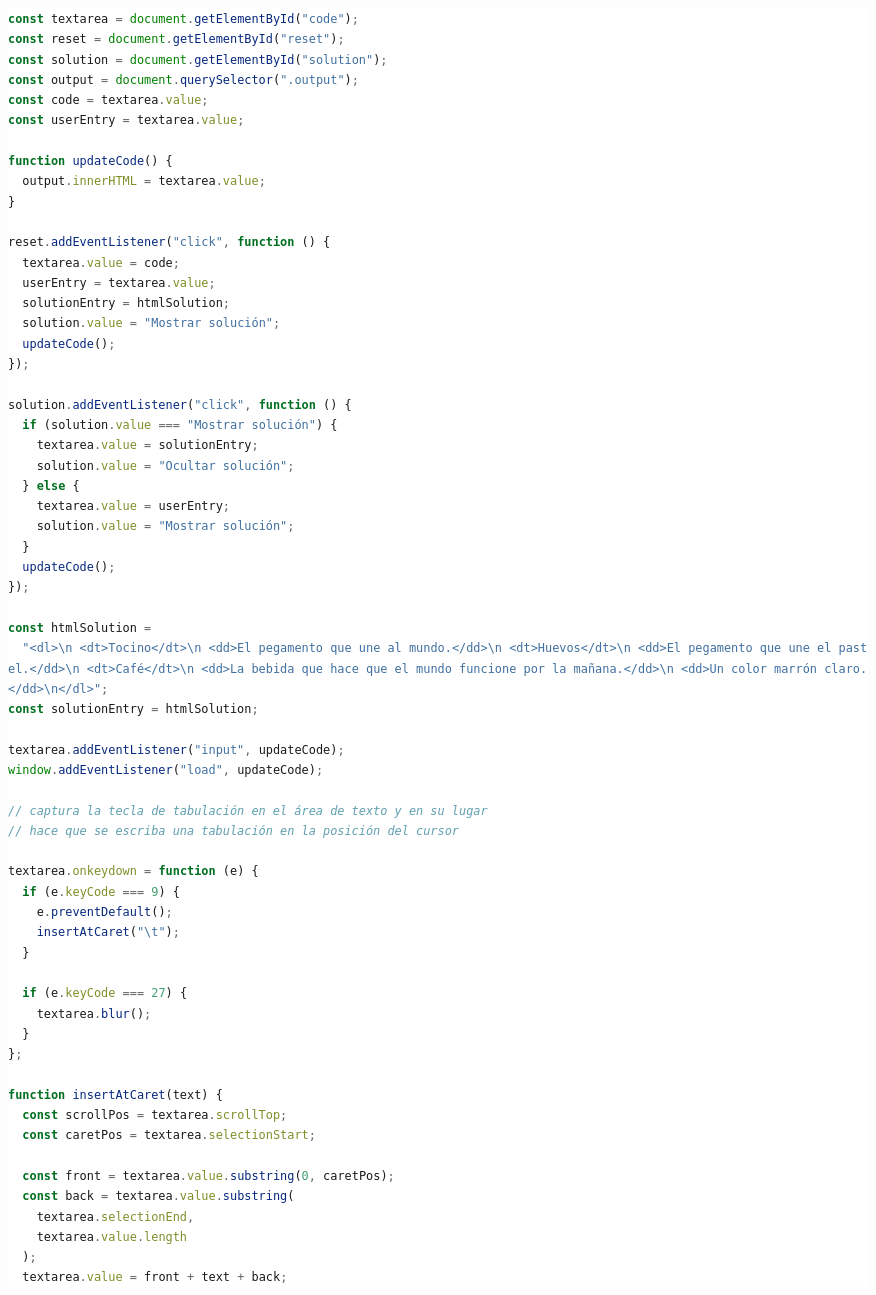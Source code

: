 ```js hidden
const textarea = document.getElementById("code");
const reset = document.getElementById("reset");
const solution = document.getElementById("solution");
const output = document.querySelector(".output");
const code = textarea.value;
const userEntry = textarea.value;

function updateCode() {
  output.innerHTML = textarea.value;
}

reset.addEventListener("click", function () {
  textarea.value = code;
  userEntry = textarea.value;
  solutionEntry = htmlSolution;
  solution.value = "Mostrar solución";
  updateCode();
});

solution.addEventListener("click", function () {
  if (solution.value === "Mostrar solución") {
    textarea.value = solutionEntry;
    solution.value = "Ocultar solución";
  } else {
    textarea.value = userEntry;
    solution.value = "Mostrar solución";
  }
  updateCode();
});

const htmlSolution =
  "<dl>\n <dt>Tocino</dt>\n <dd>El pegamento que une al mundo.</dd>\n <dt>Huevos</dt>\n <dd>El pegamento que une el pastel.</dd>\n <dt>Café</dt>\n <dd>La bebida que hace que el mundo funcione por la mañana.</dd>\n <dd>Un color marrón claro.</dd>\n</dl>";
const solutionEntry = htmlSolution;

textarea.addEventListener("input", updateCode);
window.addEventListener("load", updateCode);

// captura la tecla de tabulación en el área de texto y en su lugar
// hace que se escriba una tabulación en la posición del cursor

textarea.onkeydown = function (e) {
  if (e.keyCode === 9) {
    e.preventDefault();
    insertAtCaret("\t");
  }

  if (e.keyCode === 27) {
    textarea.blur();
  }
};

function insertAtCaret(text) {
  const scrollPos = textarea.scrollTop;
  const caretPos = textarea.selectionStart;

  const front = textarea.value.substring(0, caretPos);
  const back = textarea.value.substring(
    textarea.selectionEnd,
    textarea.value.length
  );
  textarea.value = front + text + back;
```